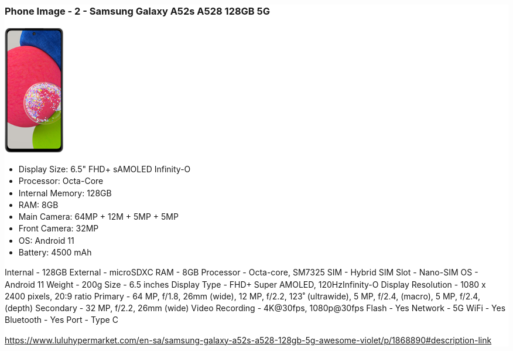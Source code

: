 ### Phone Image - 2  - Samsung Galaxy A52s A528 128GB 5G

<Img src="../img/Samsung Galaxy A52s.png" width = 100/>

* Display Size: 6.5" FHD+ sAMOLED Infinity-O
* Processor: Octa-Core
* Internal Memory: 128GB
* RAM: 8GB
* Main Camera: 64MP + 12M + 5MP + 5MP
* Front Camera: 32MP
* OS: Android 11
* Battery: 4500 mAh

Internal - 128GB
External - microSDXC
RAM - 8GB
Processor - Octa-core, SM7325
SIM - Hybrid
SIM Slot - Nano-SIM
OS - Android 11
Weight - 200g
Size - 6.5 inches
Display Type - FHD+ Super AMOLED, 120HzInfinity-O Display
Resolution - 1080 x 2400 pixels, 20:9 ratio
Primary - 64 MP, f/1.8, 26mm (wide), 12 MP, f/2.2, 123˚ (ultrawide), 5 MP, f/2.4, (macro), 5 MP, f/2.4, (depth)
Secondary - 32 MP, f/2.2, 26mm (wide)
Video Recording - 4K@30fps, 1080p@30fps
Flash - Yes
Network - 5G
WiFi - Yes
Bluetooth - Yes
Port - Type C

https://www.luluhypermarket.com/en-sa/samsung-galaxy-a52s-a528-128gb-5g-awesome-violet/p/1868890#description-link
